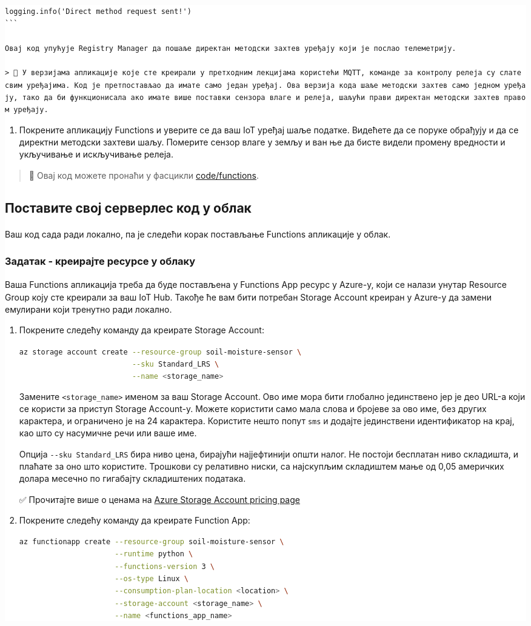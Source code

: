     logging.info('Direct method request sent!')
    ```

    Овај код упућује Registry Manager да пошаље директан методски захтев уређају који је послао телеметрију.

    > 💁 У верзијама апликације које сте креирали у претходним лекцијама користећи MQTT, команде за контролу релеја су слате свим уређајима. Код је претпостављао да имате само један уређај. Ова верзија кода шаље методски захтев само једном уређају, тако да би функционисала ако имате више поставки сензора влаге и релеја, шаљући прави директан методски захтев правом уређају.

1. Покрените апликацију Functions и уверите се да ваш IoT уређај шаље податке. Видећете да се поруке обрађују и да се директни методски захтеви шаљу. Померите сензор влаге у земљу и ван ње да бисте видели промену вредности и укључивање и искључивање релеја.

> 💁 Овај код можете пронаћи у фасцикли [code/functions](../../../../../2-farm/lessons/5-migrate-application-to-the-cloud/code/functions).

## Поставите свој серверлес код у облак

Ваш код сада ради локално, па је следећи корак постављање Functions апликације у облак.

### Задатак - креирајте ресурсе у облаку

Ваша Functions апликација треба да буде постављена у Functions App ресурс у Azure-у, који се налази унутар Resource Group коју сте креирали за ваш IoT Hub. Такође ће вам бити потребан Storage Account креиран у Azure-у да замени емулирани који тренутно ради локално.

1. Покрените следећу команду да креирате Storage Account:

    ```sh
    az storage account create --resource-group soil-moisture-sensor \
                              --sku Standard_LRS \
                              --name <storage_name> 
    ```

    Замените `<storage_name>` именом за ваш Storage Account. Ово име мора бити глобално јединствено јер је део URL-а који се користи за приступ Storage Account-у. Можете користити само мала слова и бројеве за ово име, без других карактера, и ограничено је на 24 карактера. Користите нешто попут `sms` и додајте јединствени идентификатор на крај, као што су насумичне речи или ваше име.

    Опција `--sku Standard_LRS` бира ниво цена, бирајући најјефтинији општи налог. Не постоји бесплатан ниво складишта, и плаћате за оно што користите. Трошкови су релативно ниски, са најскупљим складиштем мање од 0,05 америчких долара месечно по гигабајту складиштених података.

    ✅ Прочитајте више о ценама на [Azure Storage Account pricing page](https://azure.microsoft.com/pricing/details/storage/?WT.mc_id=academic-17441-jabenn)

1. Покрените следећу команду да креирате Function App:

    ```sh
    az functionapp create --resource-group soil-moisture-sensor \
                          --runtime python \
                          --functions-version 3 \
                          --os-type Linux \
                          --consumption-plan-location <location> \
                          --storage-account <storage_name> \
                          --name <functions_app_name>
    ```
